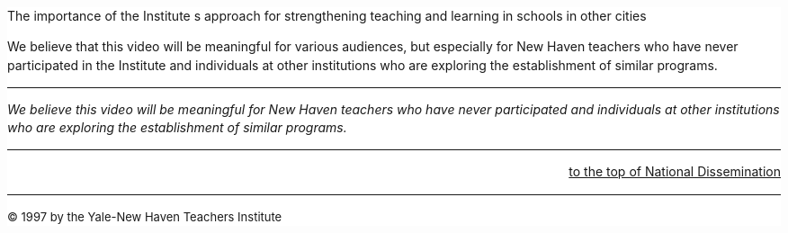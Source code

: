 The importance of the Institute s approach for
strengthening teaching 	and learning in schools in other cities
</li></ul>
We believe that this video will be meaningful for various
audiences, but especially for New Haven teachers who have never
participated in the Institute and individuals at other institutions who
are exploring the establishment of similar programs.
</td><td><hr/><i>
We believe this video will be meaningful for New Haven teachers who have
never participated and individuals at other institutions who are exploring
the establishment of similar programs.
<hr/>
</i></td></tr></tbody></table>
</a><center><a name="b"></a><div align="right"><a name="b"></a><p><a name="b">
</a><a href="#top">to the top of National Dissemination</a></p></div></center>
<hr/>
<font size="-1">© 1997 by the Yale-New Haven Teachers Institute
</font>
</main>